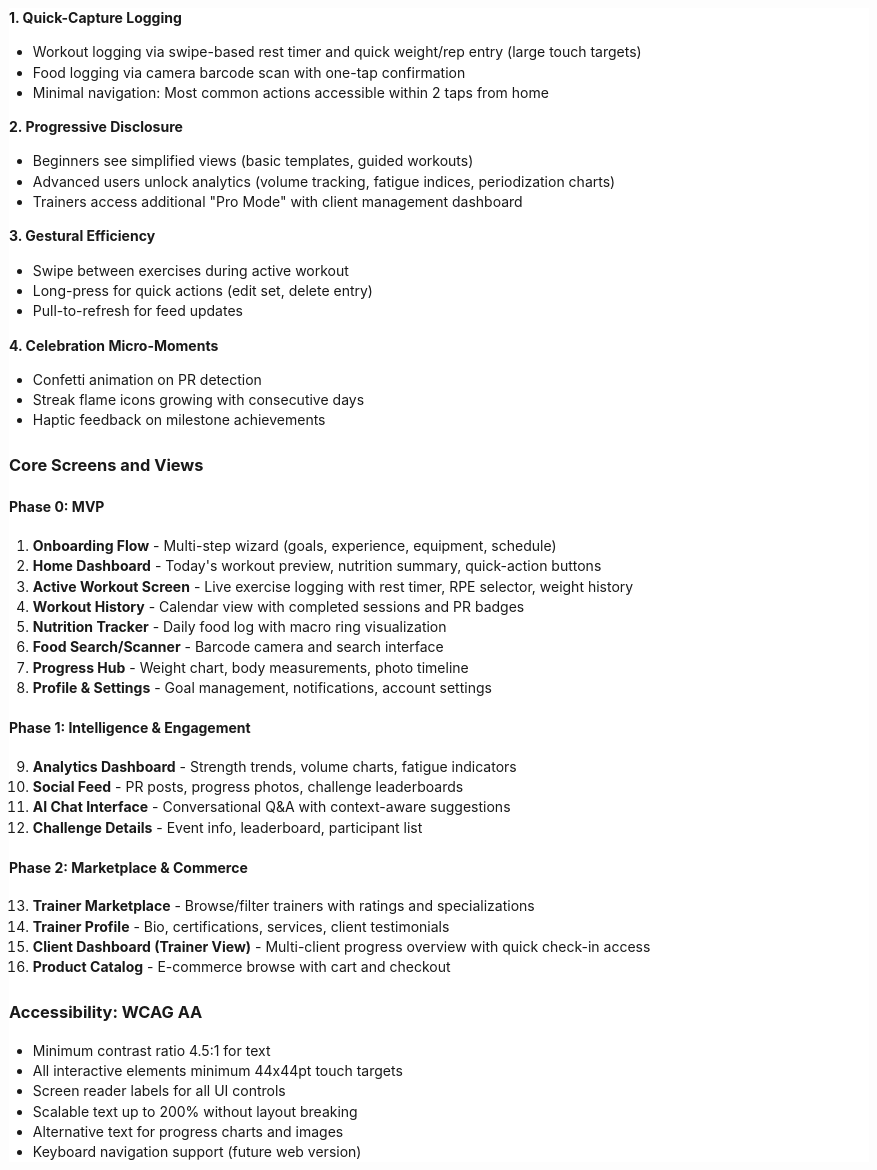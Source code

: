 **1. Quick-Capture Logging**
- Workout logging via swipe-based rest timer and quick weight/rep entry (large touch targets)
- Food logging via camera barcode scan with one-tap confirmation
- Minimal navigation: Most common actions accessible within 2 taps from home

**2. Progressive Disclosure**
- Beginners see simplified views (basic templates, guided workouts)
- Advanced users unlock analytics (volume tracking, fatigue indices, periodization charts)
- Trainers access additional "Pro Mode" with client management dashboard

**3. Gestural Efficiency**
- Swipe between exercises during active workout
- Long-press for quick actions (edit set, delete entry)
- Pull-to-refresh for feed updates

**4. Celebration Micro-Moments**
- Confetti animation on PR detection
- Streak flame icons growing with consecutive days
- Haptic feedback on milestone achievements

### Core Screens and Views

#### Phase 0: MVP
1. **Onboarding Flow** - Multi-step wizard (goals, experience, equipment, schedule)
2. **Home Dashboard** - Today's workout preview, nutrition summary, quick-action buttons
3. **Active Workout Screen** - Live exercise logging with rest timer, RPE selector, weight history
4. **Workout History** - Calendar view with completed sessions and PR badges
5. **Nutrition Tracker** - Daily food log with macro ring visualization
6. **Food Search/Scanner** - Barcode camera and search interface
7. **Progress Hub** - Weight chart, body measurements, photo timeline
8. **Profile & Settings** - Goal management, notifications, account settings

#### Phase 1: Intelligence & Engagement
9. **Analytics Dashboard** - Strength trends, volume charts, fatigue indicators
10. **Social Feed** - PR posts, progress photos, challenge leaderboards
11. **AI Chat Interface** - Conversational Q&A with context-aware suggestions
12. **Challenge Details** - Event info, leaderboard, participant list

#### Phase 2: Marketplace & Commerce
13. **Trainer Marketplace** - Browse/filter trainers with ratings and specializations
14. **Trainer Profile** - Bio, certifications, services, client testimonials
15. **Client Dashboard (Trainer View)** - Multi-client progress overview with quick check-in access
16. **Product Catalog** - E-commerce browse with cart and checkout

### Accessibility: WCAG AA

- Minimum contrast ratio 4.5:1 for text
- All interactive elements minimum 44x44pt touch targets
- Screen reader labels for all UI controls
- Scalable text up to 200% without layout breaking
- Alternative text for progress charts and images
- Keyboard navigation support (future web version)

